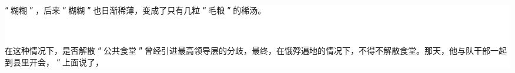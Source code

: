   <span class="s2">
   “
  </span>
  <span class="s1">
   糊糊
  </span>
  <span class="s2">
   ”
  </span>
  <span class="s1">
   ，后来
  </span>
  <span class="s2">
   “
  </span>
  <span class="s1">
   糊糊
  </span>
  <span class="s2">
   ”
  </span>
  <span class="s1">
   也日渐稀薄，变成了只有几粒
  </span>
  <span class="s2">
   “
  </span>
  <span class="s1">
   毛粮
  </span>
  <span class="s2">
   ”
  </span>
  <span class="s1">
   的稀汤。
  </span>
 </p>
 <p class="p1">
  <span class="s1">
  </span>
  <br/>
 </p>
 <p class="p2">
  <span class="s1">
   在这种情况下，是否解散
  </span>
  <span class="s2">
   “
  </span>
  <span class="s1">
   公共食堂
  </span>
  <span class="s2">
   ”
  </span>
  <span class="s1">
   曾经引进最高领导层的分歧，最终，在饿殍遍地的情况下，不得不解散食堂。那天，他与队干部一起到县里开会，
  </span>
  <span class="s2">
   “
  </span>
  <span class="s1">
   上面说了，
  </span>